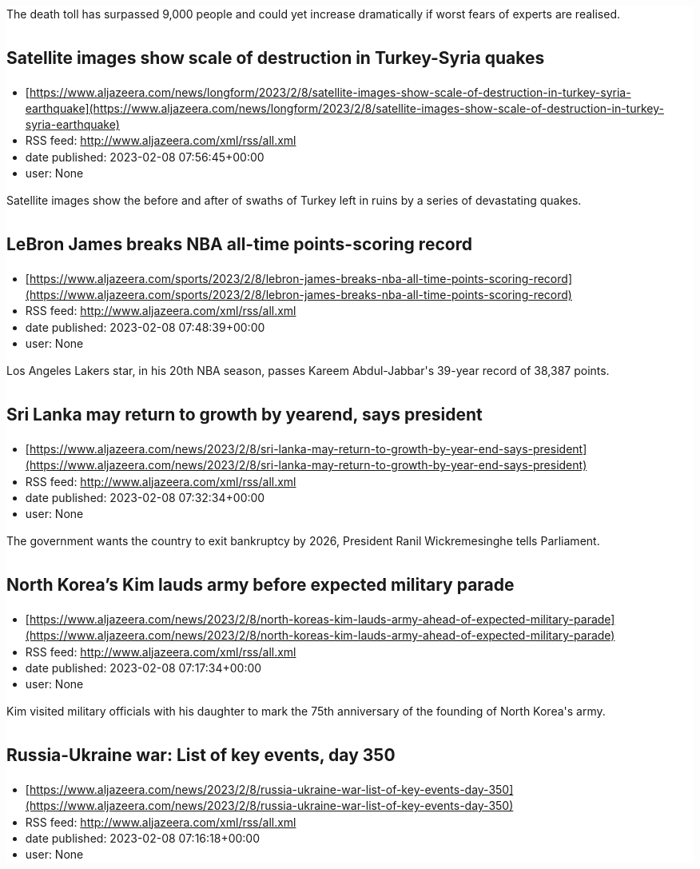 The death toll has surpassed 9,000 people and could yet increase dramatically if worst fears of experts are realised.

## Satellite images show scale of destruction in Turkey-Syria quakes
 - [https://www.aljazeera.com/news/longform/2023/2/8/satellite-images-show-scale-of-destruction-in-turkey-syria-earthquake](https://www.aljazeera.com/news/longform/2023/2/8/satellite-images-show-scale-of-destruction-in-turkey-syria-earthquake)
 - RSS feed: http://www.aljazeera.com/xml/rss/all.xml
 - date published: 2023-02-08 07:56:45+00:00
 - user: None

Satellite images show the before and after of swaths of Turkey left in ruins by a series of devastating quakes.

## LeBron James breaks NBA all-time points-scoring record
 - [https://www.aljazeera.com/sports/2023/2/8/lebron-james-breaks-nba-all-time-points-scoring-record](https://www.aljazeera.com/sports/2023/2/8/lebron-james-breaks-nba-all-time-points-scoring-record)
 - RSS feed: http://www.aljazeera.com/xml/rss/all.xml
 - date published: 2023-02-08 07:48:39+00:00
 - user: None

Los Angeles Lakers star, in his 20th NBA season, passes Kareem Abdul-Jabbar&#039;s 39-year record of 38,387 points.

## Sri Lanka may return to growth by yearend, says president
 - [https://www.aljazeera.com/news/2023/2/8/sri-lanka-may-return-to-growth-by-year-end-says-president](https://www.aljazeera.com/news/2023/2/8/sri-lanka-may-return-to-growth-by-year-end-says-president)
 - RSS feed: http://www.aljazeera.com/xml/rss/all.xml
 - date published: 2023-02-08 07:32:34+00:00
 - user: None

The government wants the country to exit bankruptcy by 2026, President Ranil Wickremesinghe tells Parliament.

## North Korea’s Kim lauds army before expected military parade
 - [https://www.aljazeera.com/news/2023/2/8/north-koreas-kim-lauds-army-ahead-of-expected-military-parade](https://www.aljazeera.com/news/2023/2/8/north-koreas-kim-lauds-army-ahead-of-expected-military-parade)
 - RSS feed: http://www.aljazeera.com/xml/rss/all.xml
 - date published: 2023-02-08 07:17:34+00:00
 - user: None

Kim visited military officials with his daughter to mark the 75th anniversary of the founding of North Korea&#039;s army.

## Russia-Ukraine war: List of key events, day 350
 - [https://www.aljazeera.com/news/2023/2/8/russia-ukraine-war-list-of-key-events-day-350](https://www.aljazeera.com/news/2023/2/8/russia-ukraine-war-list-of-key-events-day-350)
 - RSS feed: http://www.aljazeera.com/xml/rss/all.xml
 - date published: 2023-02-08 07:16:18+00:00
 - user: None
